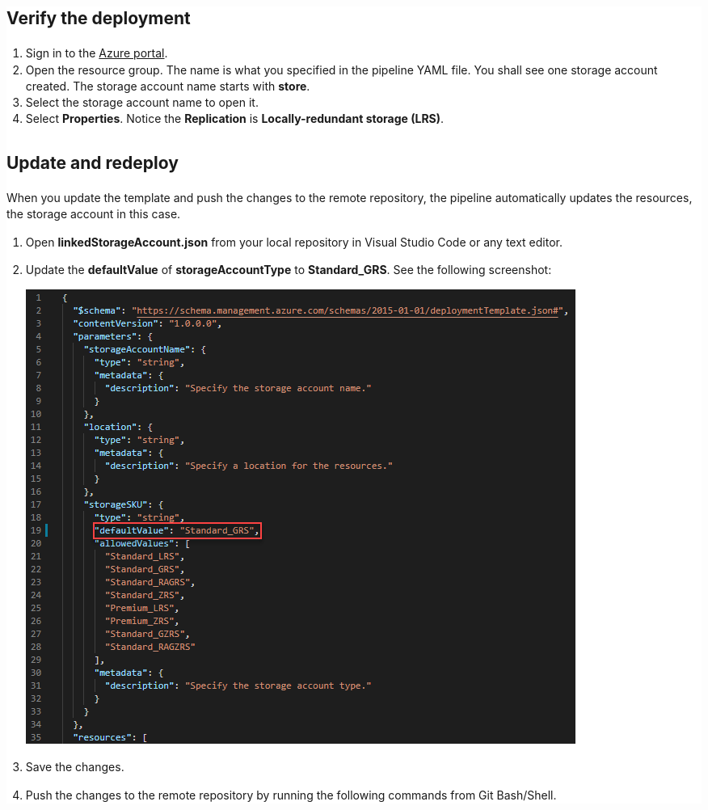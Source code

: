 ## Verify the deployment

1. Sign in to the [Azure portal](https://portal.azure.com).
1. Open the resource group. The name is what you specified in the pipeline YAML file.  You shall see one storage account created.  The storage account name starts with **store**.
1. Select the storage account name to open it.
1. Select **Properties**. Notice the **Replication** is **Locally-redundant storage (LRS)**.

## Update and redeploy

When you update the template and push the changes to the remote repository, the pipeline automatically updates the resources, the storage account in this case.

1. Open **linkedStorageAccount.json** from your local repository in Visual Studio Code or any text editor.
1. Update the **defaultValue** of **storageAccountType** to **Standard_GRS**. See the following screenshot:

    ![Azure Resource Manager Azure DevOps Azure Pipelines update yaml](./media/deployment-tutorial-pipeline/azure-resource-manager-devops-pipelines-update-yml.png)

1. Save the changes.
1. Push the changes to the remote repository by running the following commands from Git Bash/Shell.
